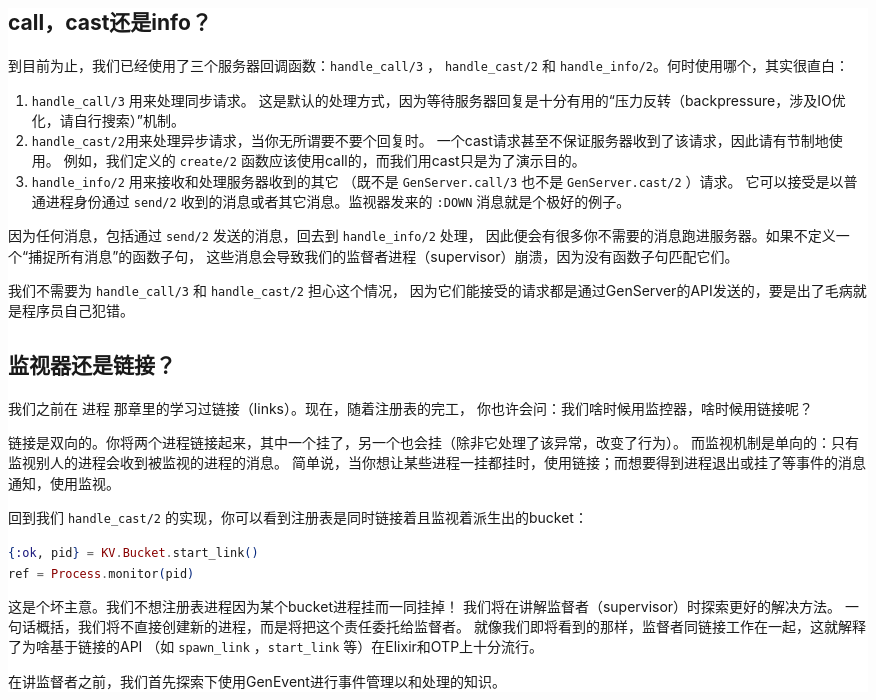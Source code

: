 ## call，cast还是info？
到目前为止，我们已经使用了三个服务器回调函数：`handle_call/3` ， `handle_cast/2` 和 `handle_info/2`。何时使用哪个，其实很直白：

1. `handle_call/3` 用来处理同步请求。 这是默认的处理方式，因为等待服务器回复是十分有用的“压力反转（backpressure，涉及IO优化，请自行搜索）”机制。
2. `handle_cast/2`用来处理异步请求，当你无所谓要不要个回复时。 一个cast请求甚至不保证服务器收到了该请求，因此请有节制地使用。 例如，我们定义的 `create/2` 函数应该使用call的，而我们用cast只是为了演示目的。
3. `handle_info/2` 用来接收和处理服务器收到的其它 （既不是 `GenServer.call/3` 也不是 `GenServer.cast/2` ）请求。 它可以接受是以普通进程身份通过 `send/2` 收到的消息或者其它消息。监视器发来的 `:DOWN` 消息就是个极好的例子。

因为任何消息，包括通过 `send/2` 发送的消息，回去到 `handle_info/2` 处理， 因此便会有很多你不需要的消息跑进服务器。如果不定义一个“捕捉所有消息”的函数子句， 这些消息会导致我们的监督者进程（supervisor）崩溃，因为没有函数子句匹配它们。

我们不需要为 `handle_call/3` 和 `handle_cast/2` 担心这个情况， 因为它们能接受的请求都是通过GenServer的API发送的，要是出了毛病就是程序员自己犯错。

## 监视器还是链接？

我们之前在 进程 那章里的学习过链接（links）。现在，随着注册表的完工， 你也许会问：我们啥时候用监控器，啥时候用链接呢？

链接是双向的。你将两个进程链接起来，其中一个挂了，另一个也会挂（除非它处理了该异常，改变了行为）。 而监视机制是单向的：只有监视别人的进程会收到被监视的进程的消息。 简单说，当你想让某些进程一挂都挂时，使用链接；而想要得到进程退出或挂了等事件的消息通知，使用监视。

回到我们 `handle_cast/2` 的实现，你可以看到注册表是同时链接着且监视着派生出的bucket：

```elixir
{:ok, pid} = KV.Bucket.start_link()
ref = Process.monitor(pid)
```

这是个坏主意。我们不想注册表进程因为某个bucket进程挂而一同挂掉！ 我们将在讲解监督者（supervisor）时探索更好的解决方法。 一句话概括，我们将不直接创建新的进程，而是将把这个责任委托给监督者。 就像我们即将看到的那样，监督者同链接工作在一起，这就解释了为啥基于链接的API （如 `spawn_link` ，`start_link` 等）在Elixir和OTP上十分流行。

在讲监督者之前，我们首先探索下使用GenEvent进行事件管理以和处理的知识。

